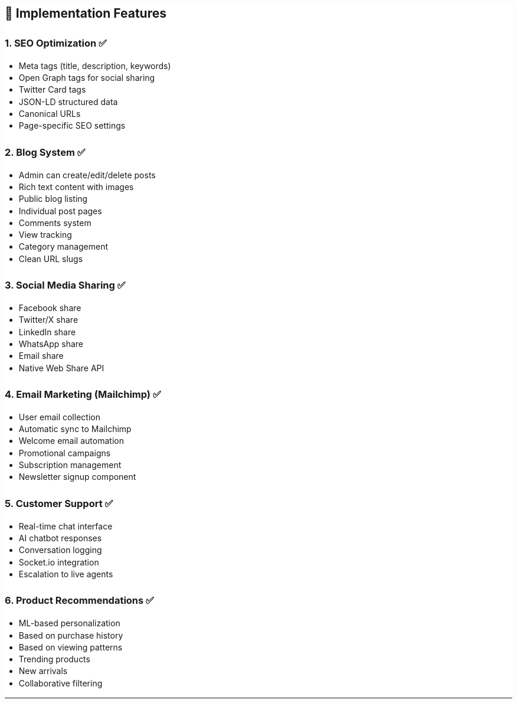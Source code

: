 
## 🚀 Implementation Features

### 1. SEO Optimization ✅
- Meta tags (title, description, keywords)
- Open Graph tags for social sharing
- Twitter Card tags
- JSON-LD structured data
- Canonical URLs
- Page-specific SEO settings

### 2. Blog System ✅
- Admin can create/edit/delete posts
- Rich text content with images
- Public blog listing
- Individual post pages
- Comments system
- View tracking
- Category management
- Clean URL slugs

### 3. Social Media Sharing ✅
- Facebook share
- Twitter/X share
- LinkedIn share
- WhatsApp share
- Email share
- Native Web Share API

### 4. Email Marketing (Mailchimp) ✅
- User email collection
- Automatic sync to Mailchimp
- Welcome email automation
- Promotional campaigns
- Subscription management
- Newsletter signup component

### 5. Customer Support ✅
- Real-time chat interface
- AI chatbot responses
- Conversation logging
- Socket.io integration
- Escalation to live agents

### 6. Product Recommendations ✅
- ML-based personalization
- Based on purchase history
- Based on viewing patterns
- Trending products
- New arrivals
- Collaborative filtering

---